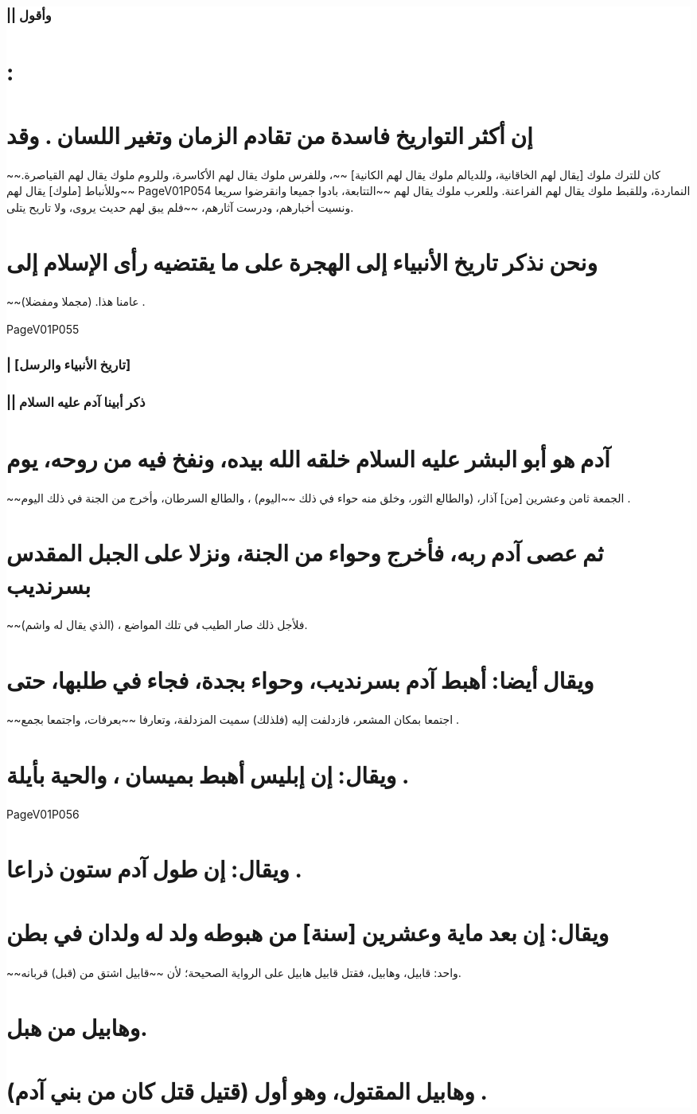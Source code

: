 ### || وأقول

# :
# إن أكثر التواريخ فاسدة من تقادم  الزمان وتغير اللسان . وقد
~~كان للترك ملوك [يقال لهم الخاقانية، وللديالم ملوك يقال لهم الكانية]
~~، وللفرس ملوك يقال لهم الأكاسرة، وللروم ملوك يقال لهم القياصرة.
~~وللأنباط [ملوك]  يقال لهم PageV01P054 النماردة، وللقبط ملوك يقال لهم الفراعنة. وللعرب ملوك يقال لهم
~~التتابعة، بادوا جميعا وانقرضوا  سريعا ونسيت أخبارهم، ودرست آثارهم،
~~فلم يبق لهم حديث يروى، ولا تاريح يتلى.
# ونحن نذكر تاريخ الأنبياء إلى الهجرة على ما يقتضيه رأى الإسلام إلى
~~عامنا هذا. (مجملا ومفضلا) .

PageV01P055

### | [تاريخ الأنبياء والرسل]

### || ذكر أبينا آدم عليه السلام

#  
# آدم هو أبو البشر عليه السلام خلقه الله بيده، ونفخ فيه من روحه، يوم
~~الجمعة ثامن وعشرين [من]  آذار، (والطالع الثور، وخلق منه حواء في ذلك
~~اليوم) ، والطالع السرطان، وأخرج  من الجنة في ذلك اليوم .
# ثم عصى آدم ربه، فأخرج وحواء من الجنة، ونزلا على الجبل المقدس بسرنديب
~~(الذي يقال له واشم)  ، فلأجل ذلك صار الطيب في تلك المواضع.
# ويقال أيضا: أهبط  آدم بسرنديب، وحواء بجدة، فجاء في طلبها، حتى
~~اجتمعا بمكان المشعر، فازدلفت إليه (فلذلك)  سميت المزدلفة، وتعارفا
~~بعرفات، واجتمعا بجمع .
# ويقال: إن إبليس أهبط بميسان ، والحية بأيلة .

PageV01P056

# ويقال: إن طول آدم ستون ذراعا .
# ويقال: إن بعد ماية وعشرين [سنة]  من هبوطه ولد له ولدان في بطن
~~واحد: قابيل، وهابيل، فقتل قابيل هابيل  على الرواية الصحيحة؛ لأن
~~قابيل اشتق من (قبل)  قربانه.
# وهابيل من هبل.
# وهابيل  المقتول، وهو أول (قتيل قتل كان من بني آدم) .